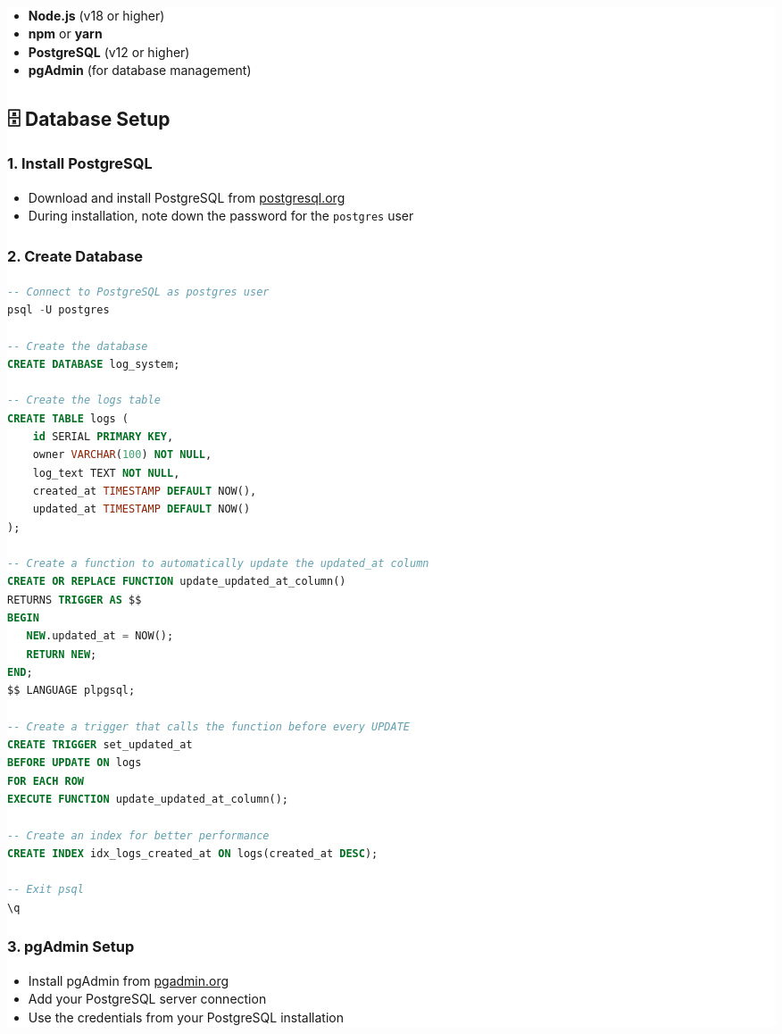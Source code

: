 - **Node.js** (v18 or higher)
- **npm** or **yarn**
- **PostgreSQL** (v12 or higher)
- **pgAdmin** (for database management)

## 🗄️ Database Setup

### 1. Install PostgreSQL
- Download and install PostgreSQL from [postgresql.org](https://www.postgresql.org/download/)
- During installation, note down the password for the `postgres` user

### 2. Create Database
```sql
-- Connect to PostgreSQL as postgres user
psql -U postgres

-- Create the database
CREATE DATABASE log_system;

-- Create the logs table
CREATE TABLE logs (
    id SERIAL PRIMARY KEY,
    owner VARCHAR(100) NOT NULL,
    log_text TEXT NOT NULL,
    created_at TIMESTAMP DEFAULT NOW(),
    updated_at TIMESTAMP DEFAULT NOW()
);

-- Create a function to automatically update the updated_at column
CREATE OR REPLACE FUNCTION update_updated_at_column()
RETURNS TRIGGER AS $$
BEGIN
   NEW.updated_at = NOW();
   RETURN NEW;
END;
$$ LANGUAGE plpgsql;

-- Create a trigger that calls the function before every UPDATE
CREATE TRIGGER set_updated_at
BEFORE UPDATE ON logs
FOR EACH ROW
EXECUTE FUNCTION update_updated_at_column();

-- Create an index for better performance
CREATE INDEX idx_logs_created_at ON logs(created_at DESC);

-- Exit psql
\q
```

### 3. pgAdmin Setup
- Install pgAdmin from [pgadmin.org](https://www.pgadmin.org/download/)
- Add your PostgreSQL server connection
- Use the credentials from your PostgreSQL installation

